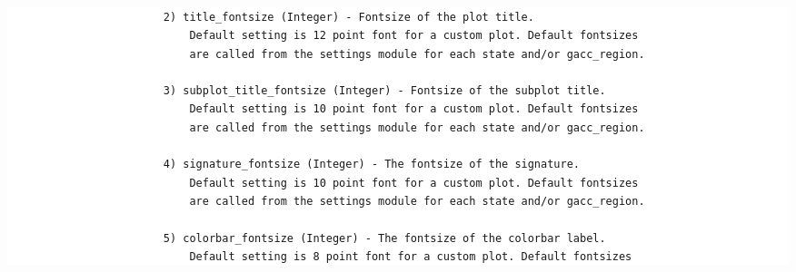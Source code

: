                             2) title_fontsize (Integer) - Fontsize of the plot title. 
                                Default setting is 12 point font for a custom plot. Default fontsizes
                                are called from the settings module for each state and/or gacc_region. 
    
                            3) subplot_title_fontsize (Integer) - Fontsize of the subplot title. 
                                Default setting is 10 point font for a custom plot. Default fontsizes
                                are called from the settings module for each state and/or gacc_region.  
    
                            4) signature_fontsize (Integer) - The fontsize of the signature. 
                                Default setting is 10 point font for a custom plot. Default fontsizes
                                are called from the settings module for each state and/or gacc_region.
    
                            5) colorbar_fontsize (Integer) - The fontsize of the colorbar label. 
                                Default setting is 8 point font for a custom plot. Default fontsizes
